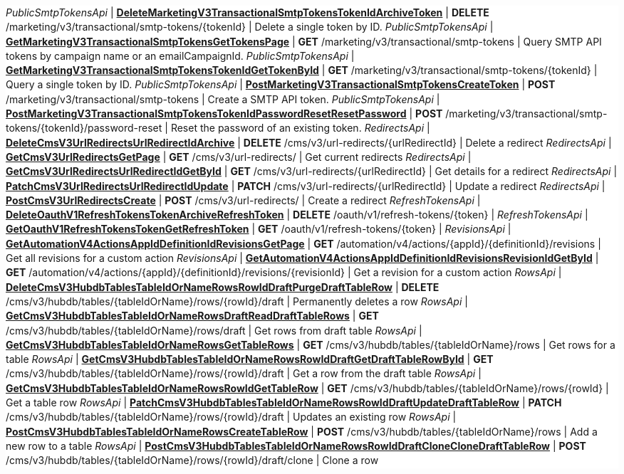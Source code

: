 *PublicSmtpTokensApi* | [**DeleteMarketingV3TransactionalSmtpTokensTokenIdArchiveToken**](docs/PublicSmtpTokensApi.md#deletemarketingv3transactionalsmtptokenstokenidarchivetoken) | **DELETE** /marketing/v3/transactional/smtp-tokens/{tokenId} | Delete a single token by ID.
*PublicSmtpTokensApi* | [**GetMarketingV3TransactionalSmtpTokensGetTokensPage**](docs/PublicSmtpTokensApi.md#getmarketingv3transactionalsmtptokensgettokenspage) | **GET** /marketing/v3/transactional/smtp-tokens | Query SMTP API tokens by campaign name or an emailCampaignId.
*PublicSmtpTokensApi* | [**GetMarketingV3TransactionalSmtpTokensTokenIdGetTokenById**](docs/PublicSmtpTokensApi.md#getmarketingv3transactionalsmtptokenstokenidgettokenbyid) | **GET** /marketing/v3/transactional/smtp-tokens/{tokenId} | Query a single token by ID.
*PublicSmtpTokensApi* | [**PostMarketingV3TransactionalSmtpTokensCreateToken**](docs/PublicSmtpTokensApi.md#postmarketingv3transactionalsmtptokenscreatetoken) | **POST** /marketing/v3/transactional/smtp-tokens | Create a SMTP API token.
*PublicSmtpTokensApi* | [**PostMarketingV3TransactionalSmtpTokensTokenIdPasswordResetResetPassword**](docs/PublicSmtpTokensApi.md#postmarketingv3transactionalsmtptokenstokenidpasswordresetresetpassword) | **POST** /marketing/v3/transactional/smtp-tokens/{tokenId}/password-reset | Reset the password of an existing token.
*RedirectsApi* | [**DeleteCmsV3UrlRedirectsUrlRedirectIdArchive**](docs/RedirectsApi.md#deletecmsv3urlredirectsurlredirectidarchive) | **DELETE** /cms/v3/url-redirects/{urlRedirectId} | Delete a redirect
*RedirectsApi* | [**GetCmsV3UrlRedirectsGetPage**](docs/RedirectsApi.md#getcmsv3urlredirectsgetpage) | **GET** /cms/v3/url-redirects/ | Get current redirects
*RedirectsApi* | [**GetCmsV3UrlRedirectsUrlRedirectIdGetById**](docs/RedirectsApi.md#getcmsv3urlredirectsurlredirectidgetbyid) | **GET** /cms/v3/url-redirects/{urlRedirectId} | Get details for a redirect
*RedirectsApi* | [**PatchCmsV3UrlRedirectsUrlRedirectIdUpdate**](docs/RedirectsApi.md#patchcmsv3urlredirectsurlredirectidupdate) | **PATCH** /cms/v3/url-redirects/{urlRedirectId} | Update a redirect
*RedirectsApi* | [**PostCmsV3UrlRedirectsCreate**](docs/RedirectsApi.md#postcmsv3urlredirectscreate) | **POST** /cms/v3/url-redirects/ | Create a redirect
*RefreshTokensApi* | [**DeleteOauthV1RefreshTokensTokenArchiveRefreshToken**](docs/RefreshTokensApi.md#deleteoauthv1refreshtokenstokenarchiverefreshtoken) | **DELETE** /oauth/v1/refresh-tokens/{token} | 
*RefreshTokensApi* | [**GetOauthV1RefreshTokensTokenGetRefreshToken**](docs/RefreshTokensApi.md#getoauthv1refreshtokenstokengetrefreshtoken) | **GET** /oauth/v1/refresh-tokens/{token} | 
*RevisionsApi* | [**GetAutomationV4ActionsAppIdDefinitionIdRevisionsGetPage**](docs/RevisionsApi.md#getautomationv4actionsappiddefinitionidrevisionsgetpage) | **GET** /automation/v4/actions/{appId}/{definitionId}/revisions | Get all revisions for a custom action
*RevisionsApi* | [**GetAutomationV4ActionsAppIdDefinitionIdRevisionsRevisionIdGetById**](docs/RevisionsApi.md#getautomationv4actionsappiddefinitionidrevisionsrevisionidgetbyid) | **GET** /automation/v4/actions/{appId}/{definitionId}/revisions/{revisionId} | Get a revision for a custom action
*RowsApi* | [**DeleteCmsV3HubdbTablesTableIdOrNameRowsRowIdDraftPurgeDraftTableRow**](docs/RowsApi.md#deletecmsv3hubdbtablestableidornamerowsrowiddraftpurgedrafttablerow) | **DELETE** /cms/v3/hubdb/tables/{tableIdOrName}/rows/{rowId}/draft | Permanently deletes a row
*RowsApi* | [**GetCmsV3HubdbTablesTableIdOrNameRowsDraftReadDraftTableRows**](docs/RowsApi.md#getcmsv3hubdbtablestableidornamerowsdraftreaddrafttablerows) | **GET** /cms/v3/hubdb/tables/{tableIdOrName}/rows/draft | Get rows from draft table
*RowsApi* | [**GetCmsV3HubdbTablesTableIdOrNameRowsGetTableRows**](docs/RowsApi.md#getcmsv3hubdbtablestableidornamerowsgettablerows) | **GET** /cms/v3/hubdb/tables/{tableIdOrName}/rows | Get rows for a table
*RowsApi* | [**GetCmsV3HubdbTablesTableIdOrNameRowsRowIdDraftGetDraftTableRowById**](docs/RowsApi.md#getcmsv3hubdbtablestableidornamerowsrowiddraftgetdrafttablerowbyid) | **GET** /cms/v3/hubdb/tables/{tableIdOrName}/rows/{rowId}/draft | Get a row from the draft table
*RowsApi* | [**GetCmsV3HubdbTablesTableIdOrNameRowsRowIdGetTableRow**](docs/RowsApi.md#getcmsv3hubdbtablestableidornamerowsrowidgettablerow) | **GET** /cms/v3/hubdb/tables/{tableIdOrName}/rows/{rowId} | Get a table row
*RowsApi* | [**PatchCmsV3HubdbTablesTableIdOrNameRowsRowIdDraftUpdateDraftTableRow**](docs/RowsApi.md#patchcmsv3hubdbtablestableidornamerowsrowiddraftupdatedrafttablerow) | **PATCH** /cms/v3/hubdb/tables/{tableIdOrName}/rows/{rowId}/draft | Updates an existing row
*RowsApi* | [**PostCmsV3HubdbTablesTableIdOrNameRowsCreateTableRow**](docs/RowsApi.md#postcmsv3hubdbtablestableidornamerowscreatetablerow) | **POST** /cms/v3/hubdb/tables/{tableIdOrName}/rows | Add a new row to a table
*RowsApi* | [**PostCmsV3HubdbTablesTableIdOrNameRowsRowIdDraftCloneCloneDraftTableRow**](docs/RowsApi.md#postcmsv3hubdbtablestableidornamerowsrowiddraftcloneclonedrafttablerow) | **POST** /cms/v3/hubdb/tables/{tableIdOrName}/rows/{rowId}/draft/clone | Clone a row